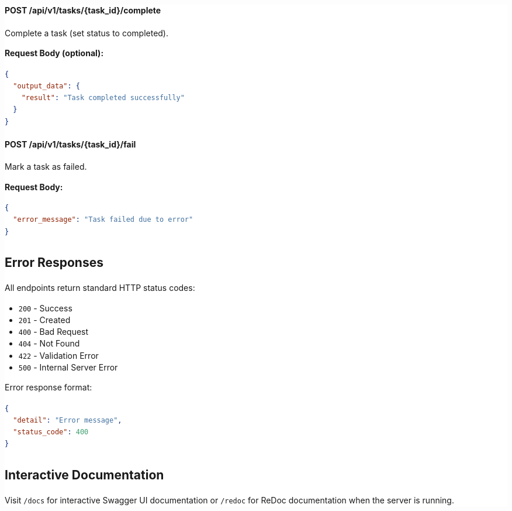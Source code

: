 #### POST /api/v1/tasks/{task_id}/complete
Complete a task (set status to completed).

**Request Body (optional):**
```json
{
  "output_data": {
    "result": "Task completed successfully"
  }
}
```

#### POST /api/v1/tasks/{task_id}/fail
Mark a task as failed.

**Request Body:**
```json
{
  "error_message": "Task failed due to error"
}
```

## Error Responses

All endpoints return standard HTTP status codes:

- `200` - Success
- `201` - Created
- `400` - Bad Request
- `404` - Not Found
- `422` - Validation Error
- `500` - Internal Server Error

Error response format:
```json
{
  "detail": "Error message",
  "status_code": 400
}
```

## Interactive Documentation

Visit `/docs` for interactive Swagger UI documentation or `/redoc` for ReDoc documentation when the server is running.
